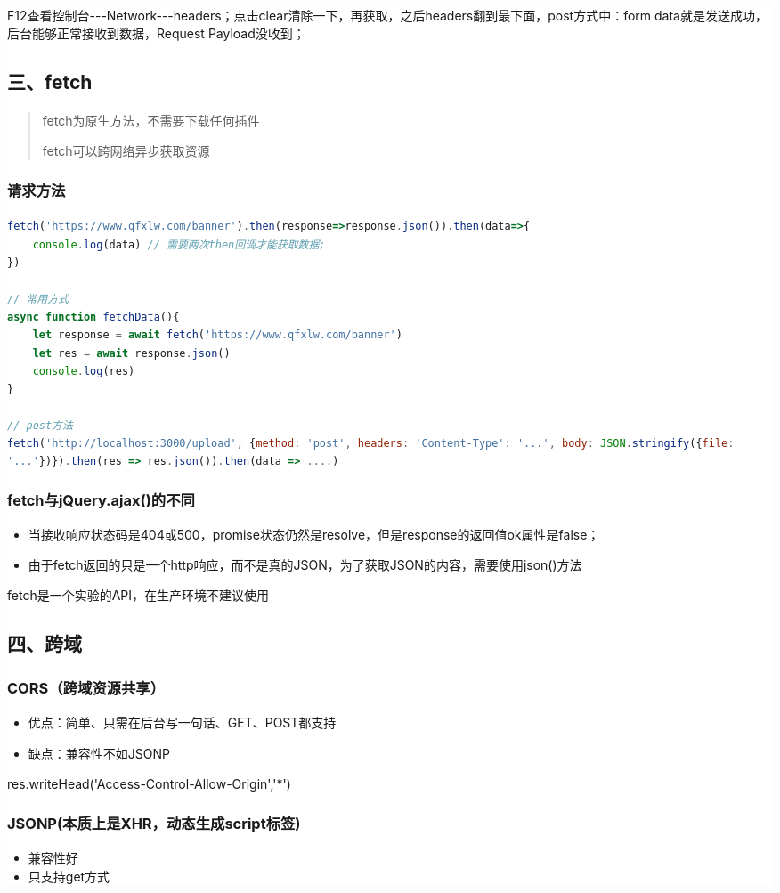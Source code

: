 F12查看控制台---Network---headers；点击clear清除一下，再获取，之后headers翻到最下面，post方式中：form data就是发送成功，后台能够正常接收到数据，Request Payload没收到；



## 三、fetch

> fetch为原生方法，不需要下载任何插件
>
> fetch可以跨网络异步获取资源

### 请求方法

```js
fetch('https://www.qfxlw.com/banner').then(response=>response.json()).then(data=>{
    console.log(data) // 需要两次then回调才能获取数据;
})

// 常用方式
async function fetchData(){
    let response = await fetch('https://www.qfxlw.com/banner')
    let res = await response.json()
    console.log(res)
}

// post方法
fetch('http://localhost:3000/upload', {method: 'post', headers: 'Content-Type': '...', body: JSON.stringify({file: '...'})}).then(res => res.json()).then(data => ....)
```

### fetch与jQuery.ajax()的不同

* 当接收响应状态码是404或500，promise状态仍然是resolve，但是response的返回值ok属性是false；

* 由于fetch返回的只是一个http响应，而不是真的JSON，为了获取JSON的内容，需要使用json()方法

fetch是一个实验的API，在生产环境不建议使用



## 四、跨域

### CORS（跨域资源共享）

* 优点：简单、只需在后台写一句话、GET、POST都支持 

* 缺点：兼容性不如JSONP 

res.writeHead('Access-Control-Allow-Origin','*')

### JSONP(本质上是XHR，动态生成script标签)

* 兼容性好
* 只支持get方式
